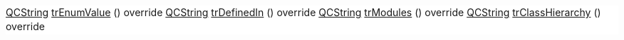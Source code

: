 <tr class="doxyMemberIndexItem">
<td class="doxyMemberIndexItemType" align="left" valign="top"><a href="/web-doxygen/docs/api/classes/qcstring">QCString</a></td>
<td class="doxyMemberIndexItemName" align="left" valign="top"><a href="#a1ac3033cf3f4298f13d56522efe923d3">trEnumValue</a> () override</td>
</tr>
<tr class="doxyMemberIndexDescription">
<td class="doxyMemberIndexDescriptionLeft"></td>
<td class="doxyMemberIndexDescriptionRight">
</td>
</tr>
<tr class="doxyMemberIndexSeparator">
<td class="doxyMemberIndexSeparator" colspan="2"></td>
</tr>

<tr class="doxyMemberIndexItem">
<td class="doxyMemberIndexItemType" align="left" valign="top"><a href="/web-doxygen/docs/api/classes/qcstring">QCString</a></td>
<td class="doxyMemberIndexItemName" align="left" valign="top"><a href="#aec76d75f5c7c65daa686ec44fb09c998">trDefinedIn</a> () override</td>
</tr>
<tr class="doxyMemberIndexDescription">
<td class="doxyMemberIndexDescriptionLeft"></td>
<td class="doxyMemberIndexDescriptionRight">
</td>
</tr>
<tr class="doxyMemberIndexSeparator">
<td class="doxyMemberIndexSeparator" colspan="2"></td>
</tr>

<tr class="doxyMemberIndexItem">
<td class="doxyMemberIndexItemType" align="left" valign="top"><a href="/web-doxygen/docs/api/classes/qcstring">QCString</a></td>
<td class="doxyMemberIndexItemName" align="left" valign="top"><a href="#ab6b28f3a63380306880fb4d4aa7387c9">trModules</a> () override</td>
</tr>
<tr class="doxyMemberIndexDescription">
<td class="doxyMemberIndexDescriptionLeft"></td>
<td class="doxyMemberIndexDescriptionRight">
</td>
</tr>
<tr class="doxyMemberIndexSeparator">
<td class="doxyMemberIndexSeparator" colspan="2"></td>
</tr>

<tr class="doxyMemberIndexItem">
<td class="doxyMemberIndexItemType" align="left" valign="top"><a href="/web-doxygen/docs/api/classes/qcstring">QCString</a></td>
<td class="doxyMemberIndexItemName" align="left" valign="top"><a href="#ae4d8ffa280c08c2d7d333e732bc6434a">trClassHierarchy</a> () override</td>
</tr>
<tr class="doxyMemberIndexDescription">
<td class="doxyMemberIndexDescriptionLeft"></td>
<td class="doxyMemberIndexDescriptionRight">
</td>
</tr>
<tr class="doxyMemberIndexSeparator">
<td class="doxyMemberIndexSeparator" colspan="2"></td>
</tr>
